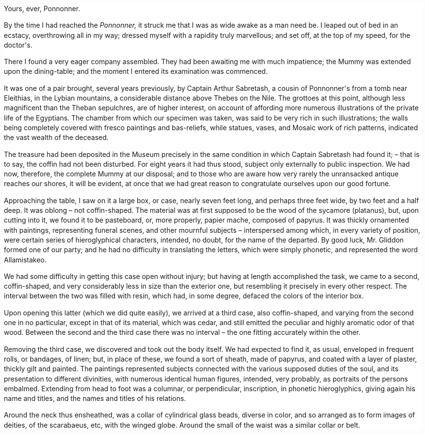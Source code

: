 Yours, ever, Ponnonner.

By the time I had reached the _Ponnonner,_ it struck me that I was as wide awake as a man need be. I leaped out of bed in an ecstacy, overthrowing all in my way; dressed myself with a rapidity truly marvellous; and set off, at the top of my speed, for the doctor's.

There I found a very eager company assembled. They had been awaiting me with much impatience; the Mummy was extended upon the dining-table; and the moment I entered its examination was commenced.

It was one of a pair brought, several years previously, by Captain Arthur Sabretash, a cousin of Ponnonner's from a tomb near Eleithias, in the Lybian mountains, a considerable distance above Thebes on the Nile. The grottoes at this point, although less magnificent than the Theban sepulchres, are of higher interest, on account of affording more numerous illustrations of the private life of the Egyptians. The chamber from which our specimen was taken, was said to be very rich in such illustrations; the walls being completely covered with fresco paintings and bas-reliefs, while statues, vases, and Mosaic work of rich patterns, indicated the vast wealth of the deceased.

The treasure had been deposited in the Museum precisely in the same condition in which Captain Sabretash had found it; – that is to say, the coffin had not been disturbed. For eight years it had thus stood, subject only externally to public inspection. We had now, therefore, the complete Mummy at our disposal; and to those who are aware how very rarely the unransacked antique reaches our shores, it will be evident, at once that we had great reason to congratulate ourselves upon our good fortune.

Approaching the table, I saw on it a large box, or case, nearly seven feet long, and perhaps three feet wide, by two feet and a half deep. It was oblong – not coffin-shaped. The material was at first supposed to be the wood of the sycamore (platanus), but, upon cutting into it, we found it to be pasteboard, or, more properly, papier mache, composed of papyrus. It was thickly ornamented with paintings, representing funeral scenes, and other mournful subjects – interspersed among which, in every variety of position, were certain series of hieroglyphical characters, intended, no doubt, for the name of the departed. By good luck, Mr. Gliddon formed one of our party; and he had no difficulty in translating the letters, which were simply phonetic, and represented the word Allamistakeo.

We had some difficulty in getting this case open without injury; but having at length accomplished the task, we came to a second, coffin-shaped, and very considerably less in size than the exterior one, but resembling it precisely in every other respect. The interval between the two was filled with resin, which had, in some degree, defaced the colors of the interior box.

Upon opening this latter (which we did quite easily), we arrived at a third case, also coffin-shaped, and varying from the second one in no particular, except in that of its material, which was cedar, and still emitted the peculiar and highly aromatic odor of that wood. Between the second and the third case there was no interval – the one fitting accurately within the other.

Removing the third case, we discovered and took out the body itself. We had expected to find it, as usual, enveloped in frequent rolls, or bandages, of linen; but, in place of these, we found a sort of sheath, made of papyrus, and coated with a layer of plaster, thickly gilt and painted. The paintings represented subjects connected with the various supposed duties of the soul, and its presentation to different divinities, with numerous identical human figures, intended, very probably, as portraits of the persons embalmed. Extending from head to foot was a columnar, or perpendicular, inscription, in phonetic hieroglyphics, giving again his name and titles, and the names and titles of his relations.

Around the neck thus ensheathed, was a collar of cylindrical glass beads, diverse in color, and so arranged as to form images of deities, of the scarabaeus, etc, with the winged globe. Around the small of the waist was a similar collar or belt.
